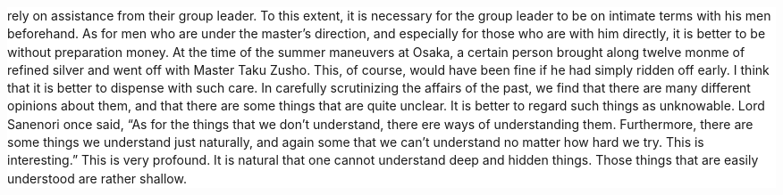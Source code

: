 rely on assistance from their group leader. To this extent, it
is necessary for the group leader to be on intimate terms with
his men beforehand. As for men who are under the master’s
direction, and especially for those who are with him directly, it
is better to be without preparation money. At the time of the
summer maneuvers at Osaka, a certain person brought along
twelve monme of refined silver and went off with Master Taku
Zusho. This, of course, would have been fine if he had simply
ridden off early. I think that it is better to dispense with such
care.
In carefully scrutinizing the affairs of the past, we find that
there are many different opinions about them, and that there
are some things that are quite unclear. It is better to regard
such things as unknowable. Lord Sanenori once said, “As for
the things that we don’t understand, there ere ways of understanding them. Furthermore, there are some things we understand just naturally, and again some that we can’t understand
no matter how hard we try. This is interesting.”
This is very profound. It is natural that one cannot understand deep and hidden things. Those things that are easily
understood are rather shallow.